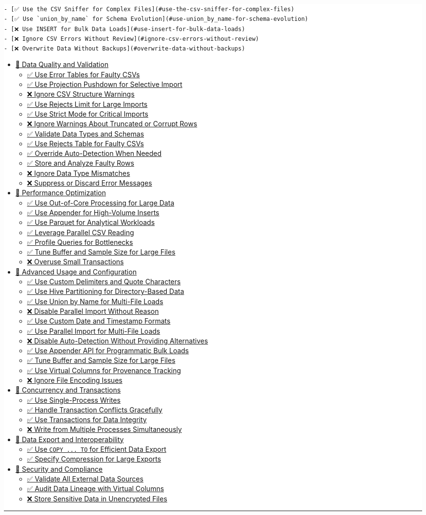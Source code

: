     - [✅ Use the CSV Sniffer for Complex Files](#use-the-csv-sniffer-for-complex-files)
    - [✅ Use `union_by_name` for Schema Evolution](#use-union_by_name-for-schema-evolution)
    - [❌ Use INSERT for Bulk Data Loads](#use-insert-for-bulk-data-loads)
    - [❌ Ignore CSV Errors Without Review](#ignore-csv-errors-without-review)
    - [❌ Overwrite Data Without Backups](#overwrite-data-without-backups)
  - [📁 Data Quality and Validation](#data-quality-and-validation)
    - [✅ Use Error Tables for Faulty CSVs](#use-error-tables-for-faulty-csvs)
    - [✅ Use Projection Pushdown for Selective Import](#use-projection-pushdown-for-selective-import)
    - [❌ Ignore CSV Structure Warnings](#ignore-csv-structure-warnings)
    - [✅ Use Rejects Limit for Large Imports](#use-rejects-limit-for-large-imports)
    - [✅ Use Strict Mode for Critical Imports](#use-strict-mode-for-critical-imports)
    - [❌ Ignore Warnings About Truncated or Corrupt Rows](#ignore-warnings-about-truncated-or-corrupt-rows)
    - [✅ Validate Data Types and Schemas](#validate-data-types-and-schemas)
    - [✅ Use Rejects Table for Faulty CSVs](#use-rejects-table-for-faulty-csvs)
    - [✅ Override Auto-Detection When Needed](#override-auto-detection-when-needed)
    - [✅ Store and Analyze Faulty Rows](#store-and-analyze-faulty-rows)
    - [❌ Ignore Data Type Mismatches](#ignore-data-type-mismatches)
    - [❌ Suppress or Discard Error Messages](#suppress-or-discard-error-messages)
  - [📁 Performance Optimization](#performance-optimization)
    - [✅ Use Out-of-Core Processing for Large Data](#use-out-of-core-processing-for-large-data)
    - [✅ Use Appender for High-Volume Inserts](#use-appender-for-high-volume-inserts)
    - [✅ Use Parquet for Analytical Workloads](#use-parquet-for-analytical-workloads)
    - [✅ Leverage Parallel CSV Reading](#leverage-parallel-csv-reading)
    - [✅ Profile Queries for Bottlenecks](#profile-queries-for-bottlenecks)
    - [✅ Tune Buffer and Sample Size for Large Files](#tune-buffer-and-sample-size-for-large-files)
    - [❌ Overuse Small Transactions](#overuse-small-transactions)
  - [📁 Advanced Usage and Configuration](#advanced-usage-and-configuration)
    - [✅ Use Custom Delimiters and Quote Characters](#use-custom-delimiters-and-quote-characters)
    - [✅ Use Hive Partitioning for Directory-Based Data](#use-hive-partitioning-for-directory-based-data)
    - [✅ Use Union by Name for Multi-File Loads](#use-union-by-name-for-multi-file-loads)
    - [❌ Disable Parallel Import Without Reason](#disable-parallel-import-without-reason)
    - [✅ Use Custom Date and Timestamp Formats](#use-custom-date-and-timestamp-formats)
    - [✅ Use Parallel Import for Multi-File Loads](#use-parallel-import-for-multi-file-loads)
    - [❌ Disable Auto-Detection Without Providing Alternatives](#disable-auto-detection-without-providing-alternatives)
    - [✅ Use Appender API for Programmatic Bulk Loads](#use-appender-api-for-programmatic-bulk-loads)
    - [✅ Tune Buffer and Sample Size for Large Files](#tune-buffer-and-sample-size-for-large-files)
    - [✅ Use Virtual Columns for Provenance Tracking](#use-virtual-columns-for-provenance-tracking)
    - [❌ Ignore File Encoding Issues](#ignore-file-encoding-issues)
  - [📁 Concurrency and Transactions](#concurrency-and-transactions)
    - [✅ Use Single-Process Writes](#use-single-process-writes)
    - [✅ Handle Transaction Conflicts Gracefully](#handle-transaction-conflicts-gracefully)
    - [✅ Use Transactions for Data Integrity](#use-transactions-for-data-integrity)
    - [❌ Write from Multiple Processes Simultaneously](#write-from-multiple-processes-simultaneously)
  - [📁 Data Export and Interoperability](#data-export-and-interoperability)
    - [✅ Use `COPY ... TO` for Efficient Data Export](#use-copy--to-for-efficient-data-export)
    - [✅ Specify Compression for Large Exports](#specify-compression-for-large-exports)
  - [📁 Security and Compliance](#security-and-compliance)
    - [✅ Validate All External Data Sources](#validate-all-external-data-sources)
    - [✅ Audit Data Lineage with Virtual Columns](#audit-data-lineage-with-virtual-columns)
    - [❌ Store Sensitive Data in Unencrypted Files](#store-sensitive-data-in-unencrypted-files)

---